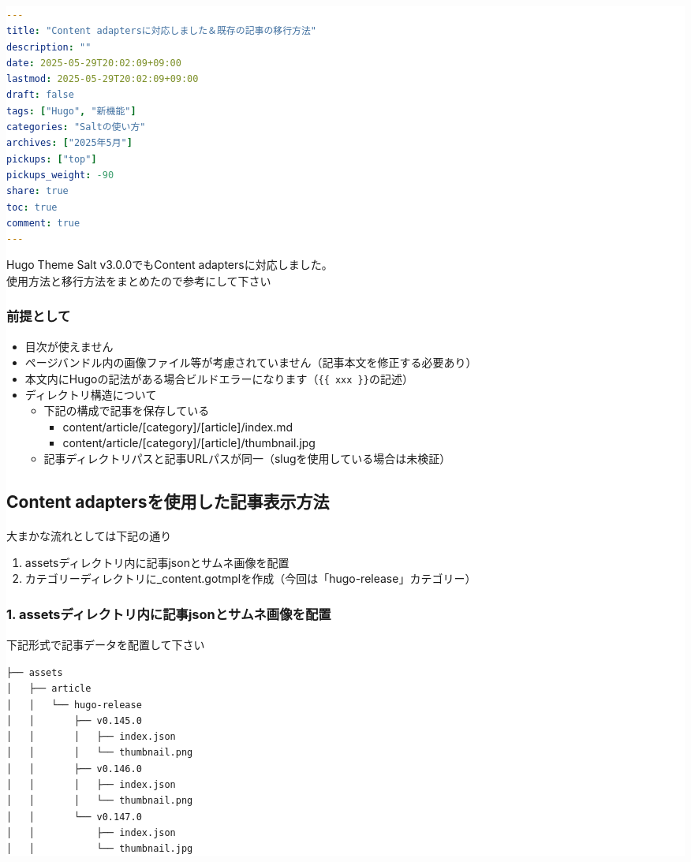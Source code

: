 ```yaml
---
title: "Content adaptersに対応しました＆既存の記事の移行方法"
description: ""
date: 2025-05-29T20:02:09+09:00
lastmod: 2025-05-29T20:02:09+09:00
draft: false
tags: ["Hugo", "新機能"]
categories: "Saltの使い方"
archives: ["2025年5月"]
pickups: ["top"]
pickups_weight: -90
share: true
toc: true
comment: true
---
```


Hugo Theme Salt v3.0.0でもContent adaptersに対応しました。  
使用方法と移行方法をまとめたので参考にして下さい

### 前提として
- 目次が使えません
- ページバンドル内の画像ファイル等が考慮されていません（記事本文を修正する必要あり）
- 本文内にHugoの記法がある場合ビルドエラーになります（`{{ xxx }}`の記述）
- ディレクトリ構造について
    - 下記の構成で記事を保存している
        - content/article/[category]/[article]/index.md
        - content/article/[category]/[article]/thumbnail.jpg
    - 記事ディレクトリパスと記事URLパスが同一（slugを使用している場合は未検証）

## Content adaptersを使用した記事表示方法

大まかな流れとしては下記の通り

1. assetsディレクトリ内に記事jsonとサムネ画像を配置
2. カテゴリーディレクトリに_content.gotmplを作成（今回は「hugo-release」カテゴリー）

### 1. assetsディレクトリ内に記事jsonとサムネ画像を配置

下記形式で記事データを配置して下さい

```
├── assets
│   ├── article
│   │   └── hugo-release
│   │       ├── v0.145.0
│   │       │   ├── index.json
│   │       │   └── thumbnail.png
│   │       ├── v0.146.0
│   │       │   ├── index.json
│   │       │   └── thumbnail.png
│   │       └── v0.147.0
│   │           ├── index.json
│   │           └── thumbnail.jpg
```
